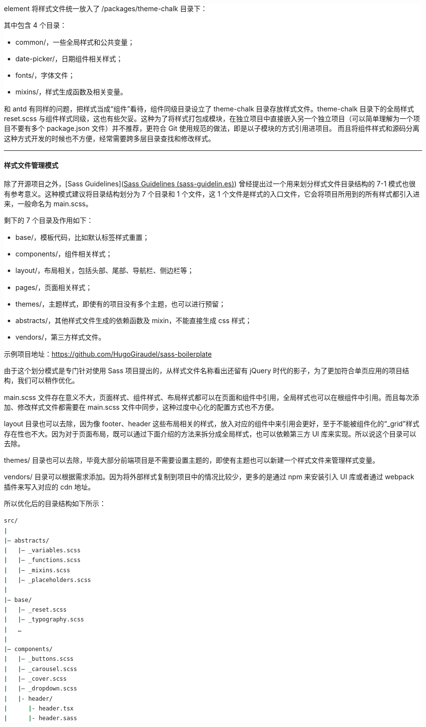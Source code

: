 element 将样式文件统一放入了 /packages/theme-chalk 目录下：

其中包含 4 个目录：

- common/，一些全局样式和公共变量；

- date-picker/，日期组件相关样式；
- fonts/，字体文件；
- mixins/，样式生成函数及相关变量。

和 antd 有同样的问题，把样式当成“组件”看待，组件同级目录设立了 theme-chalk 目录存放样式文件。theme-chalk 目录下的全局样式 reset.scss 与组件样式同级，这也有些欠妥。这种为了将样式打包成模块，在独立项目中直接嵌入另一个独立项目（可以简单理解为一个项目不要有多个 package.json 文件）并不推荐，更符合 Git 使用规范的做法，即是以子模块的方式引用进项目。 而且将组件样式和源码分离这种方式开发的时候也不方便，经常需要跨多层目录查找和修改样式。

---

#### 样式文件管理模式

除了开源项目之外，[Sass Guidelines]([Sass Guidelines (sass-guidelin.es)](https://sass-guidelin.es/#architecture)) 曾经提出过一个用来划分样式文件目录结构的 7-1 模式也很有参考意义。这种模式建议将目录结构划分为 7 个目录和 1 个文件，这 1 个文件是样式的入口文件，它会将项目所用到的所有样式都引入进来，一般命名为 main.scss。

剩下的 7 个目录及作用如下：

- base/，模板代码，比如默认标签样式重置；

- components/，组件相关样式；
- layout/，布局相关，包括头部、尾部、导航栏、侧边栏等；
- pages/，页面相关样式；
- themes/，主题样式，即使有的项目没有多个主题，也可以进行预留；
- abstracts/，其他样式文件生成的依赖函数及 mixin，不能直接生成 css 样式；
- vendors/，第三方样式文件。

示例项目地址：<https://github.com/HugoGiraudel/sass-boilerplate>

由于这个划分模式是专门针对使用 Sass 项目提出的，从样式文件名称看出还留有 jQuery 时代的影子，为了更加符合单页应用的项目结构，我们可以稍作优化。

main.scss 文件存在意义不大，页面样式、组件样式、布局样式都可以在页面和组件中引用，全局样式也可以在根组件中引用。而且每次添加、修改样式文件都需要在 main.scss 文件中同步，这种过度中心化的配置方式也不方便。

layout 目录也可以去除，因为像 footer、header 这些布局相关的样式，放入对应的组件中来引用会更好，至于不能被组件化的“\_grid”样式存在性也不大。因为对于页面布局，既可以通过下面介绍的方法来拆分成全局样式，也可以依赖第三方 UI 库来实现。所以说这个目录可以去除。

themes/ 目录也可以去除，毕竟大部分前端项目是不需要设置主题的，即使有主题也可以新建一个样式文件来管理样式变量。

vendors/ 目录可以根据需求添加。因为将外部样式复制到项目中的情况比较少，更多的是通过 npm 来安装引入 UI 库或者通过 webpack 插件来写入对应的 cdn 地址。

所以优化后的目录结构如下所示：

```bash
src/
|
|– abstracts/
|   |– _variables.scss    
|   |– _functions.scss    
|   |– _mixins.scss       
|   |– _placeholders.scss 
|
|– base/
|   |– _reset.scss        
|   |– _typography.scss   
|   …                     
|
|– components/
|   |– _buttons.scss      
|   |– _carousel.scss     
|   |– _cover.scss        
|   |– _dropdown.scss     
|   |- header/
|      |- header.tsx
|      |- header.sass
```